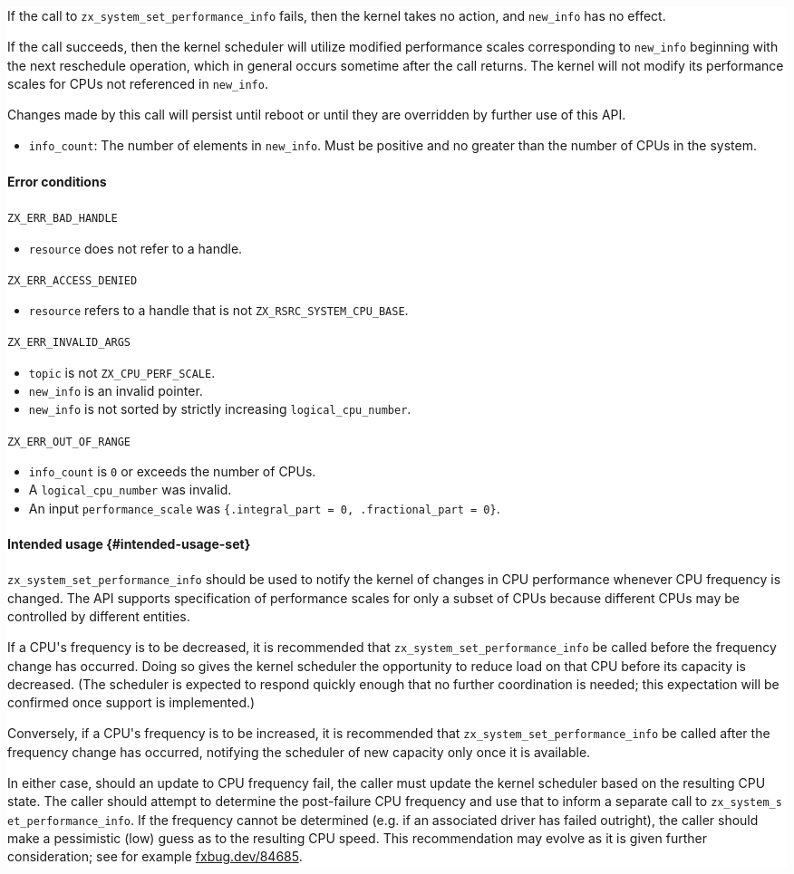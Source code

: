   If the call to `zx_system_set_performance_info` fails, then the kernel takes
  no action, and `new_info` has no effect.

  If the call succeeds, then the kernel scheduler will utilize modified
  performance scales corresponding to `new_info` beginning with the next
  reschedule operation, which in general occurs sometime after the call returns.
  The kernel will not modify its performance scales for CPUs not referenced in
  `new_info`.

  Changes made by this call will persist until reboot or until they
  are overridden by further use of this API.

- `info_count`: The number of elements in `new_info`. Must be positive and no
  greater than the number of CPUs in the system.

#### Error conditions

`ZX_ERR_BAD_HANDLE`

- `resource` does not refer to a handle.

`ZX_ERR_ACCESS_DENIED`

- `resource` refers to a handle that is not `ZX_RSRC_SYSTEM_CPU_BASE`.

`ZX_ERR_INVALID_ARGS`

- `topic` is not `ZX_CPU_PERF_SCALE`.
- `new_info`  is an invalid pointer.
- `new_info` is not sorted by strictly increasing `logical_cpu_number`.

`ZX_ERR_OUT_OF_RANGE`

- `info_count` is `0` or exceeds the number of CPUs.
- A `logical_cpu_number` was invalid.
- An input `performance_scale` was `{.integral_part = 0, .fractional_part = 0}`.

#### Intended usage {#intended-usage-set}

`zx_system_set_performance_info` should be used to notify the kernel of
changes in CPU performance whenever CPU frequency is changed. The API supports
specification of performance scales for only a subset of CPUs because different
CPUs may be controlled by different entities.

If a CPU's frequency is to be decreased, it is recommended that
`zx_system_set_performance_info` be called before the frequency change has
occurred. Doing so gives the kernel scheduler the opportunity to reduce load on
that CPU before its capacity is decreased. (The scheduler is expected to respond
quickly enough that no further coordination is needed; this expectation will be
confirmed once support is implemented.)

Conversely, if a CPU's frequency is to be increased, it is recommended that
`zx_system_set_performance_info` be called after the frequency change has
occurred, notifying the scheduler of new capacity only once it is available.

In either case, should an update to CPU frequency fail, the caller must update
the kernel scheduler based on the resulting CPU state. The caller should attempt
to determine the post-failure CPU frequency and use that to inform a separate
call to `zx_system_set_performance_info`. If the frequency cannot be determined
(e.g. if an associated driver has failed outright), the caller should make a
pessimistic (low) guess as to the resulting CPU speed. This recommendation may
evolve as it is given further consideration; see for example
[fxbug.dev/84685](https://fxbug.dev/84685).
